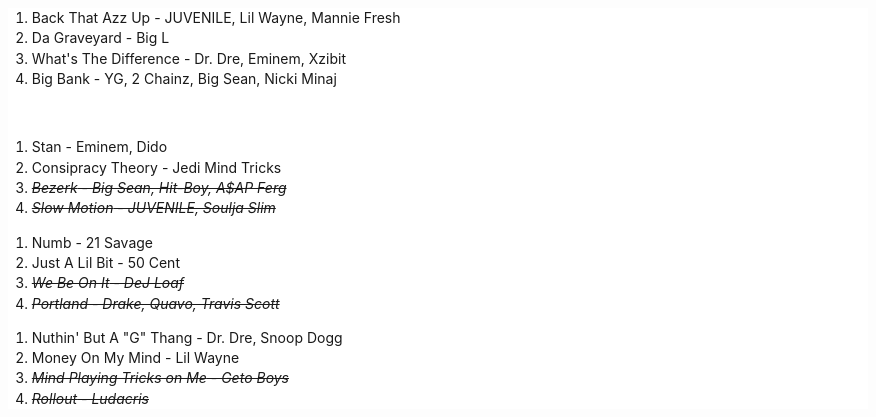 </div>

<div class="rankings">

<div>

1. <span class="title">Back That Azz Up</span><span class="artists"> - JUVENILE, Lil Wayne, Mannie Fresh</span>
2. <span class="title">Da Graveyard</span><span class="artists"> - Big L</span>
3. <span class="title">What's The Difference</span><span class="artists"> - Dr. Dre, Eminem, Xzibit</span>
4. <span class="title">Big Bank</span><span class="artists"> - YG, 2 Chainz, Big Sean, Nicki Minaj</span>

</div>

</div>

</div>

<br>
<link rel="stylesheet" href="squad-round.css">

<div class="squad-container">

<div class="round-1">

<div>

1. <span class="title">Stan</span><span class="artists"> - Eminem, Dido</span>
2. <span class="title">Consipracy Theory</span><span class="artists"> - Jedi Mind Tricks</span>
3. ~~_<span class="title">Bezerk</span><span class="artists"> - Big Sean, Hit-Boy, A$AP Ferg</span>_~~
4. ~~_<span class="title">Slow Motion</span><span class="artists"> - JUVENILE, Soulja Slim</span>_~~

</div>

<div>

1. <span class="title">Numb</span><span class="artists"> - 21 Savage</span>
2. <span class="title">Just A Lil Bit</span><span class="artists"> - 50 Cent</span>
3. ~~_<span class="title">We Be On It</span><span class="artists"> - DeJ Loaf</span>_~~
4. ~~_<span class="title">Portland</span><span class="artists"> - Drake, Quavo, Travis Scott</span>_~~

</div>

<div>

1. <span class="title">Nuthin' But A "G" Thang</span><span class="artists"> - Dr. Dre, Snoop Dogg</span>
2. <span class="title">Money On My Mind</span><span class="artists"> - Lil Wayne</span>
3. ~~_<span class="title">Mind Playing Tricks on Me</span><span class="artists"> - Geto Boys</span>_~~
4. ~~_<span class="title">Rollout</span><span class="artists"> - Ludacris</span>_~~

</div>

<div>
